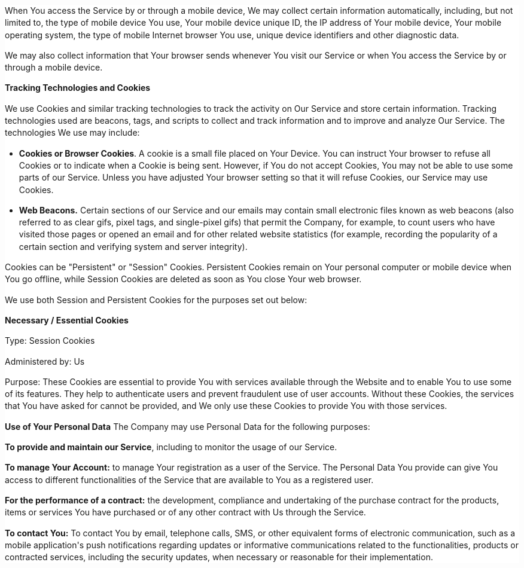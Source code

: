 When You access the Service by or through a mobile device, We may collect certain information automatically, including, but not limited to, the type of mobile device You use, Your mobile device unique ID, the IP address of Your mobile device, Your mobile operating system, the type of mobile Internet browser You use, unique device identifiers and other diagnostic data.

We may also collect information that Your browser sends whenever You visit our Service or when You access the Service by or through a mobile device.

**Tracking Technologies and Cookies**

We use Cookies and similar tracking technologies to track the activity on Our Service and store certain information. Tracking technologies used are beacons, tags, and scripts to collect and track information and to improve and analyze Our Service. The technologies We use may include:

- **Cookies or Browser Cookies**. A cookie is a small file placed on Your Device. You can instruct Your browser to refuse all Cookies or to indicate when a Cookie is being sent. However, if You do not accept Cookies, You may not be able to use some parts of our Service. Unless you have adjusted Your browser setting so that it will refuse Cookies, our Service may use Cookies.

- **Web Beacons.** Certain sections of our Service and our emails may contain small electronic files known as web beacons (also referred to as clear gifs, pixel tags, and single-pixel gifs) that permit the Company, for example, to count users who have visited those pages or opened an email and for other related website statistics (for example, recording the popularity of a certain section and verifying system and server integrity).

Cookies can be "Persistent" or "Session" Cookies. Persistent Cookies remain on Your personal computer or mobile device when You go offline, while Session Cookies are deleted as soon as You close Your web browser.

We use both Session and Persistent Cookies for the purposes set out below:

**Necessary / Essential Cookies** 

  Type: Session Cookies

  Administered by: Us

Purpose: These Cookies are essential to provide You with services available through the Website and to enable You to use some of its features. They help to authenticate users and prevent fraudulent use of user accounts. Without these Cookies, the services that You have asked for cannot be provided, and We only use these Cookies to provide You with those services.

**Use of Your Personal Data**
  The Company may use Personal Data for the following purposes:

  **To provide and maintain our Service**, including to monitor the usage of our Service.

  **To manage Your Account:** to manage Your registration as a user of the Service. The Personal Data You provide can give You access to different functionalities of the Service that are available to You as a registered user.

  **For the performance of a contract:** the development, compliance and undertaking of the purchase contract for the products, items or services You have purchased or of any other contract with Us through the Service.

  **To contact You:** To contact You by email, telephone calls, SMS, or other equivalent forms of electronic communication, such as a mobile application's push notifications regarding updates or informative communications related to the functionalities, products or contracted services, including the security updates, when necessary or reasonable for their implementation.
